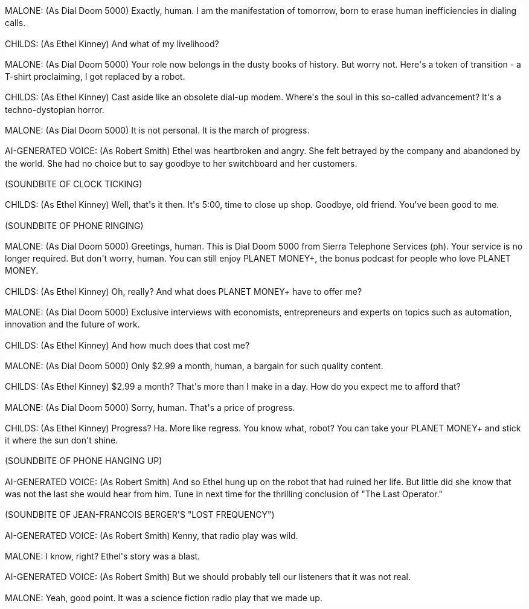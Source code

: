 MALONE: (As Dial Doom 5000) Exactly, human. I am the manifestation of tomorrow, born to erase human inefficiencies in dialing calls.

CHILDS: (As Ethel Kinney) And what of my livelihood?

MALONE: (As Dial Doom 5000) Your role now belongs in the dusty books of history. But worry not. Here's a token of transition - a T-shirt proclaiming, I got replaced by a robot.

CHILDS: (As Ethel Kinney) Cast aside like an obsolete dial-up modem. Where's the soul in this so-called advancement? It's a techno-dystopian horror.

MALONE: (As Dial Doom 5000) It is not personal. It is the march of progress.

AI-GENERATED VOICE: (As Robert Smith) Ethel was heartbroken and angry. She felt betrayed by the company and abandoned by the world. She had no choice but to say goodbye to her switchboard and her customers.

(SOUNDBITE OF CLOCK TICKING)

CHILDS: (As Ethel Kinney) Well, that's it then. It's 5:00, time to close up shop. Goodbye, old friend. You've been good to me.

(SOUNDBITE OF PHONE RINGING)

MALONE: (As Dial Doom 5000) Greetings, human. This is Dial Doom 5000 from Sierra Telephone Services (ph). Your service is no longer required. But don't worry, human. You can still enjoy PLANET MONEY+, the bonus podcast for people who love PLANET MONEY.

CHILDS: (As Ethel Kinney) Oh, really? And what does PLANET MONEY+ have to offer me?

MALONE: (As Dial Doom 5000) Exclusive interviews with economists, entrepreneurs and experts on topics such as automation, innovation and the future of work.

CHILDS: (As Ethel Kinney) And how much does that cost me?

MALONE: (As Dial Doom 5000) Only $2.99 a month, human, a bargain for such quality content.

CHILDS: (As Ethel Kinney) $2.99 a month? That's more than I make in a day. How do you expect me to afford that?

MALONE: (As Dial Doom 5000) Sorry, human. That's a price of progress.

CHILDS: (As Ethel Kinney) Progress? Ha. More like regress. You know what, robot? You can take your PLANET MONEY+ and stick it where the sun don't shine.

(SOUNDBITE OF PHONE HANGING UP)

AI-GENERATED VOICE: (As Robert Smith) And so Ethel hung up on the robot that had ruined her life. But little did she know that was not the last she would hear from him. Tune in next time for the thrilling conclusion of "The Last Operator."

(SOUNDBITE OF JEAN-FRANCOIS BERGER'S "LOST FREQUENCY")

AI-GENERATED VOICE: (As Robert Smith) Kenny, that radio play was wild.

MALONE: I know, right? Ethel's story was a blast.

AI-GENERATED VOICE: (As Robert Smith) But we should probably tell our listeners that it was not real.

MALONE: Yeah, good point. It was a science fiction radio play that we made up.

